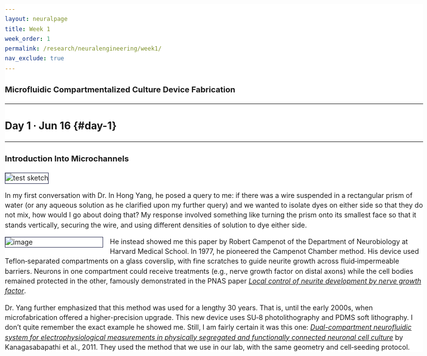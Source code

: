 ```yaml
---
layout: neuralpage
title: Week 1
week_order: 1
permalink: /research/neuralengineering/week1/
nav_exclude: true
---
```

### Microfluidic Compartmentalized Culture Device Fabrication
---
## Day 1 ∙ Jun 16 {#day-1}
---
### Introduction Into Microchannels

<div style="flex-shrink: 0;">
  <img 
    src="{{ '/assets/images/neuroengineering/week1/1.jpg' | relative_url }}" 
    alt="test sketch" 
    width="590" 
    style="border: 1px solid #292d51; object-fit: cover;" 
  />
</div>

In my first conversation with Dr. In Hong Yang, he posed a query to me: if there was a wire suspended in a rectangular prism of water (or any aqueous solution as he clarified upon my further query) and we wanted to isolate dyes on either side so that they do not mix, how would I go about doing that? My response involved something like turning the prism onto its smallest face so that it stands vertically, securing the wire, and using different densities of solution to dye either side.

<div style="flex-shrink: 0;">
  <img 
    src="{{ '/assets/images/neuroengineering/week1/2.png' | relative_url }}" 
    alt="image" 
    width="200" 
    style="float: left; margin: 0rem 1rem 0.5rem 0rem; border: 1px solid #292d51; object-fit: cover;" 
  />
</div>

He instead showed me this paper by Robert Campenot of the Department of Neurobiology at Harvard Medical School. In 1977, he pioneered the Campenot Chamber method. His device used Teflon‑separated compartments on a glass coverslip, with fine scratches to guide neurite growth across fluid‑impermeable barriers. Neurons in one compartment could receive treatments (e.g., nerve growth factor on distal axons) while the cell bodies remained protected in the other, famously demonstrated in the PNAS paper [*Local control of neurite development by nerve growth factor*](https://www.pnas.org/doi/epdf/10.1073/pnas.74.10.4516).

Dr. Yang further emphasized that this method was used for a lengthy 30 years. That is, until the early 2000s, when microfabrication offered a higher-precision upgrade. This new device uses SU‑8 photolithography and PDMS soft lithography. I don’t quite remember the exact example he showed me. Still, I am fairly certain it was this one: [*Dual-compartment neurofluidic system for electrophysiological measurements in physically segregated and functionally connected neuronal cell culture*](https://www.frontiersin.org/journals/neuroengineering/articles/10.3389/fneng.2011.00013/) by Kanagasabapathi et al., 2011. They used the method that we use in our lab, with the same geometry and cell‑seeding protocol.
